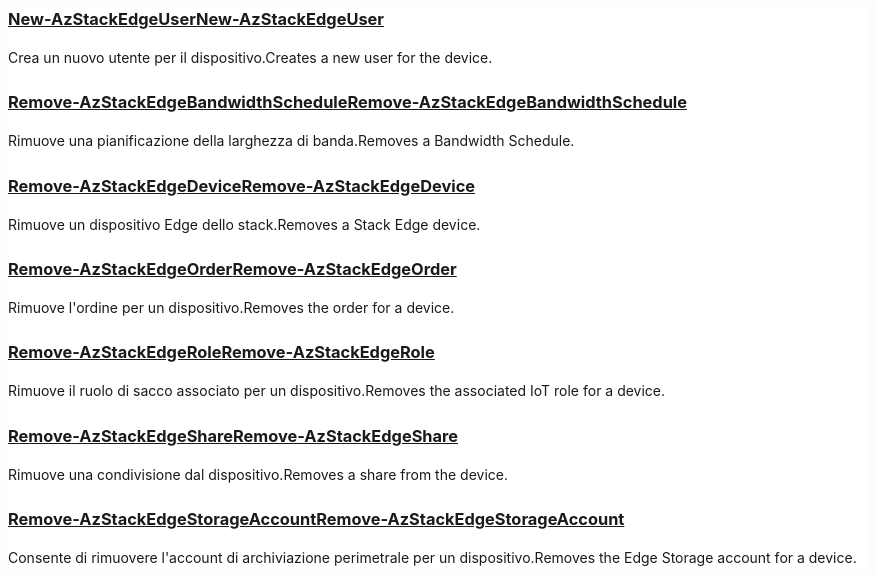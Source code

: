 ### [<span data-ttu-id="8a8d1-153">New-AzStackEdgeUser</span><span class="sxs-lookup"><span data-stu-id="8a8d1-153">New-AzStackEdgeUser</span></span>](New-AzStackEdgeUser.md)
<span data-ttu-id="8a8d1-154">Crea un nuovo utente per il dispositivo.</span><span class="sxs-lookup"><span data-stu-id="8a8d1-154">Creates a new user for the device.</span></span>

### [<span data-ttu-id="8a8d1-155">Remove-AzStackEdgeBandwidthSchedule</span><span class="sxs-lookup"><span data-stu-id="8a8d1-155">Remove-AzStackEdgeBandwidthSchedule</span></span>](Remove-AzStackEdgeBandwidthSchedule.md)
<span data-ttu-id="8a8d1-156">Rimuove una pianificazione della larghezza di banda.</span><span class="sxs-lookup"><span data-stu-id="8a8d1-156">Removes a Bandwidth Schedule.</span></span>

### [<span data-ttu-id="8a8d1-157">Remove-AzStackEdgeDevice</span><span class="sxs-lookup"><span data-stu-id="8a8d1-157">Remove-AzStackEdgeDevice</span></span>](Remove-AzStackEdgeDevice.md)
<span data-ttu-id="8a8d1-158">Rimuove un dispositivo Edge dello stack.</span><span class="sxs-lookup"><span data-stu-id="8a8d1-158">Removes a Stack Edge device.</span></span>

### [<span data-ttu-id="8a8d1-159">Remove-AzStackEdgeOrder</span><span class="sxs-lookup"><span data-stu-id="8a8d1-159">Remove-AzStackEdgeOrder</span></span>](Remove-AzStackEdgeOrder.md)
<span data-ttu-id="8a8d1-160">Rimuove l'ordine per un dispositivo.</span><span class="sxs-lookup"><span data-stu-id="8a8d1-160">Removes the order for a device.</span></span>

### [<span data-ttu-id="8a8d1-161">Remove-AzStackEdgeRole</span><span class="sxs-lookup"><span data-stu-id="8a8d1-161">Remove-AzStackEdgeRole</span></span>](Remove-AzStackEdgeRole.md)
<span data-ttu-id="8a8d1-162">Rimuove il ruolo di sacco associato per un dispositivo.</span><span class="sxs-lookup"><span data-stu-id="8a8d1-162">Removes the associated IoT role for a device.</span></span>

### [<span data-ttu-id="8a8d1-163">Remove-AzStackEdgeShare</span><span class="sxs-lookup"><span data-stu-id="8a8d1-163">Remove-AzStackEdgeShare</span></span>](Remove-AzStackEdgeShare.md)
<span data-ttu-id="8a8d1-164">Rimuove una condivisione dal dispositivo.</span><span class="sxs-lookup"><span data-stu-id="8a8d1-164">Removes a share from the device.</span></span>

### [<span data-ttu-id="8a8d1-165">Remove-AzStackEdgeStorageAccount</span><span class="sxs-lookup"><span data-stu-id="8a8d1-165">Remove-AzStackEdgeStorageAccount</span></span>](Remove-AzStackEdgeStorageAccount.md)
<span data-ttu-id="8a8d1-166">Consente di rimuovere l'account di archiviazione perimetrale per un dispositivo.</span><span class="sxs-lookup"><span data-stu-id="8a8d1-166">Removes the Edge Storage account for a device.</span></span>
